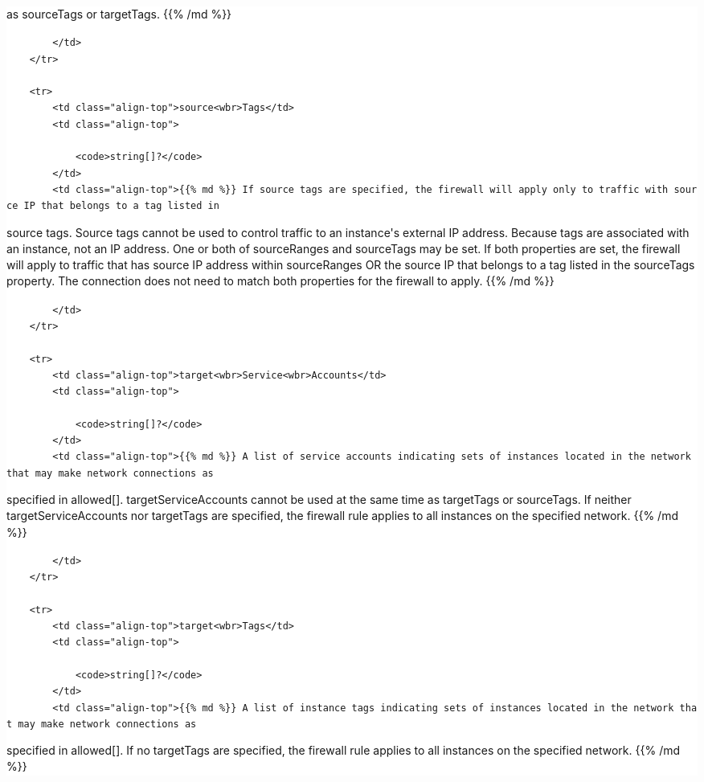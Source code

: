as sourceTags or targetTags.
 {{% /md %}}

            
            </td>
        </tr>
    
        <tr>
            <td class="align-top">source<wbr>Tags</td>
            <td class="align-top">
                
                <code>string[]?</code>
            </td>
            <td class="align-top">{{% md %}} If source tags are specified, the firewall will apply only to traffic with source IP that belongs to a tag listed in
source tags. Source tags cannot be used to control traffic to an instance&#39;s external IP address. Because tags are
associated with an instance, not an IP address. One or both of sourceRanges and sourceTags may be set. If both
properties are set, the firewall will apply to traffic that has source IP address within sourceRanges OR the source IP
that belongs to a tag listed in the sourceTags property. The connection does not need to match both properties for the
firewall to apply.
 {{% /md %}}

            
            </td>
        </tr>
    
        <tr>
            <td class="align-top">target<wbr>Service<wbr>Accounts</td>
            <td class="align-top">
                
                <code>string[]?</code>
            </td>
            <td class="align-top">{{% md %}} A list of service accounts indicating sets of instances located in the network that may make network connections as
specified in allowed[]. targetServiceAccounts cannot be used at the same time as targetTags or sourceTags. If neither
targetServiceAccounts nor targetTags are specified, the firewall rule applies to all instances on the specified network.
 {{% /md %}}

            
            </td>
        </tr>
    
        <tr>
            <td class="align-top">target<wbr>Tags</td>
            <td class="align-top">
                
                <code>string[]?</code>
            </td>
            <td class="align-top">{{% md %}} A list of instance tags indicating sets of instances located in the network that may make network connections as
specified in allowed[]. If no targetTags are specified, the firewall rule applies to all instances on the specified
network.
 {{% /md %}}
